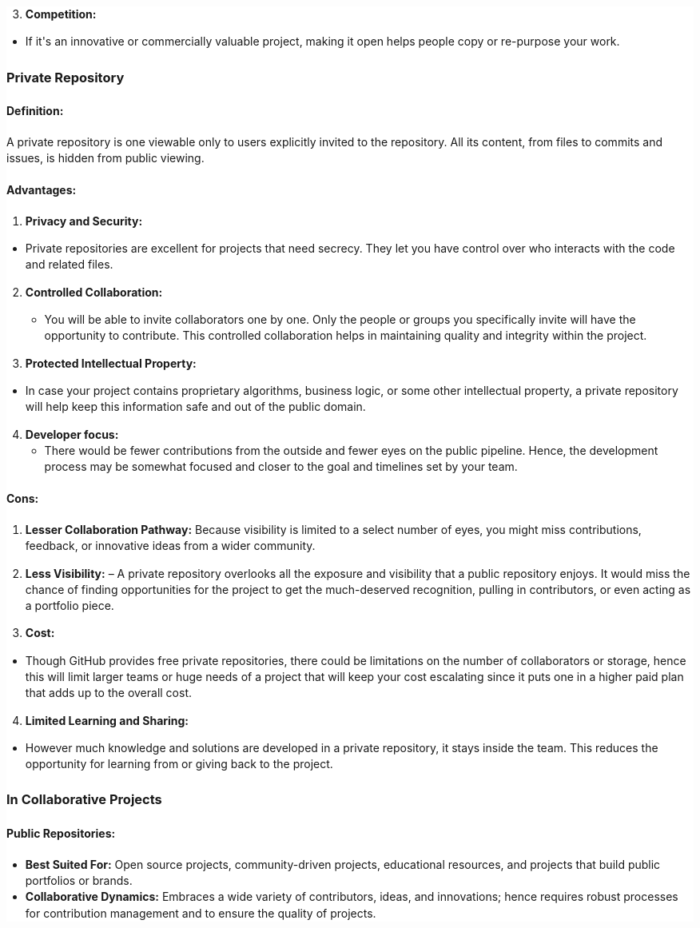3. **Competition:**
- If it's an innovative or commercially valuable project, making it open helps people copy or re-purpose your work.

### Private Repository

#### **Definition:**
A private repository is one viewable only to users explicitly invited to the repository. All its content, from files to commits and issues, is hidden from public viewing.

#### **Advantages:**

1. **Privacy and Security:**
- Private repositories are excellent for projects that need secrecy. They let you have control over who interacts with the code and related files.

2. **Controlled Collaboration:**
   - You will be able to invite collaborators one by one. Only the people or groups you specifically invite will have the opportunity to contribute. This controlled collaboration helps in maintaining quality and integrity within the project.

3. **Protected Intellectual Property:**
- In case your project contains proprietary algorithms, business logic, or some other intellectual property, a private repository will help keep this information safe and out of the public domain.
 
4. **Developer focus:**
   - There would be fewer contributions from the outside and fewer eyes on the public pipeline. Hence, the development process may be somewhat focused and closer to the goal and timelines set by your team.

#### **Cons:**

1. **Lesser Collaboration Pathway:**
Because visibility is limited to a select number of eyes, you might miss contributions, feedback, or innovative ideas from a wider community.

2. **Less Visibility:**
   – A private repository overlooks all the exposure and visibility that a public repository enjoys. It would miss the chance of finding opportunities for the project to get the much-deserved recognition, pulling in contributors, or even acting as a portfolio piece.

3. **Cost:**
- Though GitHub provides free private repositories, there could be limitations on the number of collaborators or storage, hence this will limit larger teams or huge needs of a project that will keep your cost escalating since it puts one in a higher paid plan that adds up to the overall cost.

4. **Limited Learning and Sharing:**
- However much knowledge and solutions are developed in a private repository, it stays inside the team. This reduces the opportunity for learning from or giving back to the project.

### In Collaborative Projects

#### **Public Repositories:**
- **Best Suited For:** Open source projects, community-driven projects, educational resources, and projects that build public portfolios or brands.
- **Collaborative Dynamics:** Embraces a wide variety of contributors, ideas, and innovations; hence requires robust processes for contribution management and to ensure the quality of projects.

